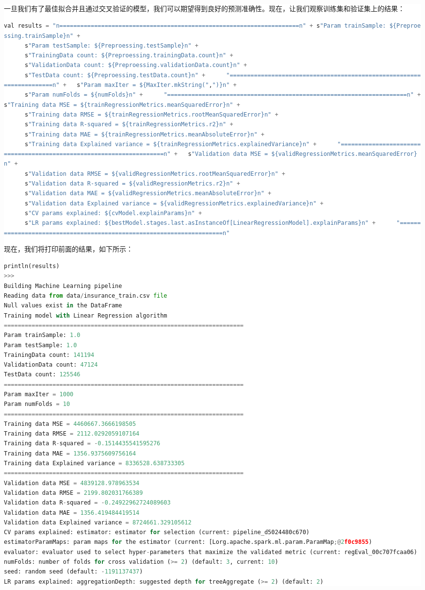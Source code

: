 一旦我们有了最佳拟合并且通过交叉验证的模型，我们可以期望得到良好的预测准确性。现在，让我们观察训练集和验证集上的结果：

```py
val results = "n=====================================================================n" + s"Param trainSample: ${Preproessing.trainSample}n" + 
      s"Param testSample: ${Preproessing.testSample}n" + 
      s"TrainingData count: ${Preproessing.trainingData.count}n" + 
      s"ValidationData count: ${Preproessing.validationData.count}n" + 
      s"TestData count: ${Preproessing.testData.count}n" +      "=====================================================================n" +   s"Param maxIter = ${MaxIter.mkString(",")}n" + 
      s"Param numFolds = ${numFolds}n" +      "=====================================================================n" +   s"Training data MSE = ${trainRegressionMetrics.meanSquaredError}n" + 
      s"Training data RMSE = ${trainRegressionMetrics.rootMeanSquaredError}n" + 
      s"Training data R-squared = ${trainRegressionMetrics.r2}n" + 
      s"Training data MAE = ${trainRegressionMetrics.meanAbsoluteError}n" + 
      s"Training data Explained variance = ${trainRegressionMetrics.explainedVariance}n" +      "=====================================================================n" +   s"Validation data MSE = ${validRegressionMetrics.meanSquaredError}n" + 
      s"Validation data RMSE = ${validRegressionMetrics.rootMeanSquaredError}n" + 
      s"Validation data R-squared = ${validRegressionMetrics.r2}n" + 
      s"Validation data MAE = ${validRegressionMetrics.meanAbsoluteError}n" + 
      s"Validation data Explained variance = ${validRegressionMetrics.explainedVariance}n" + 
      s"CV params explained: ${cvModel.explainParams}n" + 
      s"LR params explained: ${bestModel.stages.last.asInstanceOf[LinearRegressionModel].explainParams}n" +      "=====================================================================n" 
```

现在，我们将打印前面的结果，如下所示：

```py
println(results)
>>> 
Building Machine Learning pipeline 
Reading data from data/insurance_train.csv file 
Null values exist in the DataFrame 
Training model with Linear Regression algorithm
===================================================================== 
Param trainSample: 1.0 
Param testSample: 1.0 
TrainingData count: 141194 
ValidationData count: 47124 
TestData count: 125546 
===================================================================== 
Param maxIter = 1000 
Param numFolds = 10 
===================================================================== 
Training data MSE = 4460667.3666198505 
Training data RMSE = 2112.0292059107164 
Training data R-squared = -0.1514435541595276 
Training data MAE = 1356.9375609756164 
Training data Explained variance = 8336528.638733305 
===================================================================== 
Validation data MSE = 4839128.978963534 
Validation data RMSE = 2199.802031766389 
Validation data R-squared = -0.24922962724089603 
Validation data MAE = 1356.419484419514 
Validation data Explained variance = 8724661.329105612 
CV params explained: estimator: estimator for selection (current: pipeline_d5024480c670) 
estimatorParamMaps: param maps for the estimator (current: [Lorg.apache.spark.ml.param.ParamMap;@2f0c9855) 
evaluator: evaluator used to select hyper-parameters that maximize the validated metric (current: regEval_00c707fcaa06) 
numFolds: number of folds for cross validation (>= 2) (default: 3, current: 10) 
seed: random seed (default: -1191137437) 
LR params explained: aggregationDepth: suggested depth for treeAggregate (>= 2) (default: 2) 
```